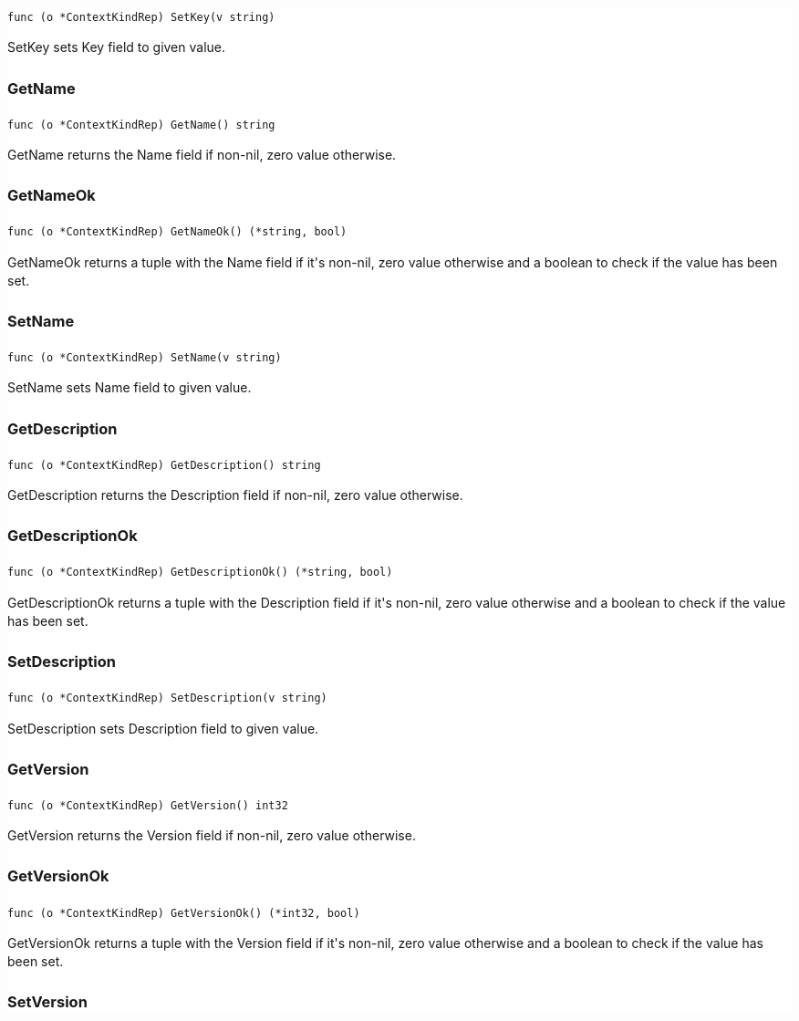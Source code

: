 `func (o *ContextKindRep) SetKey(v string)`

SetKey sets Key field to given value.


### GetName

`func (o *ContextKindRep) GetName() string`

GetName returns the Name field if non-nil, zero value otherwise.

### GetNameOk

`func (o *ContextKindRep) GetNameOk() (*string, bool)`

GetNameOk returns a tuple with the Name field if it's non-nil, zero value otherwise
and a boolean to check if the value has been set.

### SetName

`func (o *ContextKindRep) SetName(v string)`

SetName sets Name field to given value.


### GetDescription

`func (o *ContextKindRep) GetDescription() string`

GetDescription returns the Description field if non-nil, zero value otherwise.

### GetDescriptionOk

`func (o *ContextKindRep) GetDescriptionOk() (*string, bool)`

GetDescriptionOk returns a tuple with the Description field if it's non-nil, zero value otherwise
and a boolean to check if the value has been set.

### SetDescription

`func (o *ContextKindRep) SetDescription(v string)`

SetDescription sets Description field to given value.


### GetVersion

`func (o *ContextKindRep) GetVersion() int32`

GetVersion returns the Version field if non-nil, zero value otherwise.

### GetVersionOk

`func (o *ContextKindRep) GetVersionOk() (*int32, bool)`

GetVersionOk returns a tuple with the Version field if it's non-nil, zero value otherwise
and a boolean to check if the value has been set.

### SetVersion
